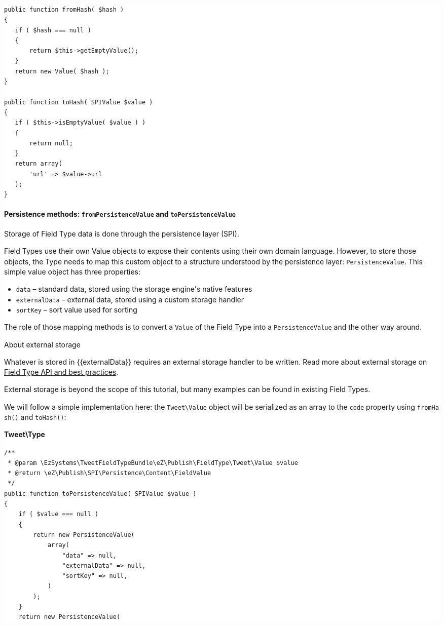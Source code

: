 ```
public function fromHash( $hash )
{
   if ( $hash === null )
   {
       return $this->getEmptyValue();
   }
   return new Value( $hash );
}
 
public function toHash( SPIValue $value )
{
   if ( $this->isEmptyValue( $value ) )
   {
       return null;
   }
   return array(
       'url' => $value->url
   );
}
```

#### Persistence methods: `fromPersistenceValue` and `toPersistenceValue`

Storage of Field Type data is done through the persistence layer (SPI).

Field Types use their own Value objects to expose their contents using their own domain language. However, to store those objects, the Type needs to map this custom object to a structure understood by the persistence layer: `PersistenceValue`. This simple value object has three properties:

-   `data` – standard data, stored using the storage engine's native features
-   `externalData` – external data, stored using a custom storage handler
-   `sortKey` – sort value used for sorting

The role of those mapping methods is to convert a `Value` of the Field Type into a `PersistenceValue` and the other way around.

About external storage

Whatever is stored in {{externalData}} requires an external storage handler to be written. Read more about external storage on [Field Type API and best practices](Field_Type_API_and_best_practices).

External storage is beyond the scope of this tutorial, but many examples can be found in existing Field Types.

We will follow a simple implementation here: the `Tweet\Value` object will be serialized as an array to the `code` property using `fromHash()` and `toHash()`:

**Tweet\\Type**

```
/**
 * @param \EzSystems\TweetFieldTypeBundle\eZ\Publish\FieldType\Tweet\Value $value
 * @return \eZ\Publish\SPI\Persistence\Content\FieldValue
 */
public function toPersistenceValue( SPIValue $value )
{
    if ( $value === null )
    {
        return new PersistenceValue(
            array(
                "data" => null,
                "externalData" => null,
                "sortKey" => null,
            )
        );
    }
    return new PersistenceValue(
```